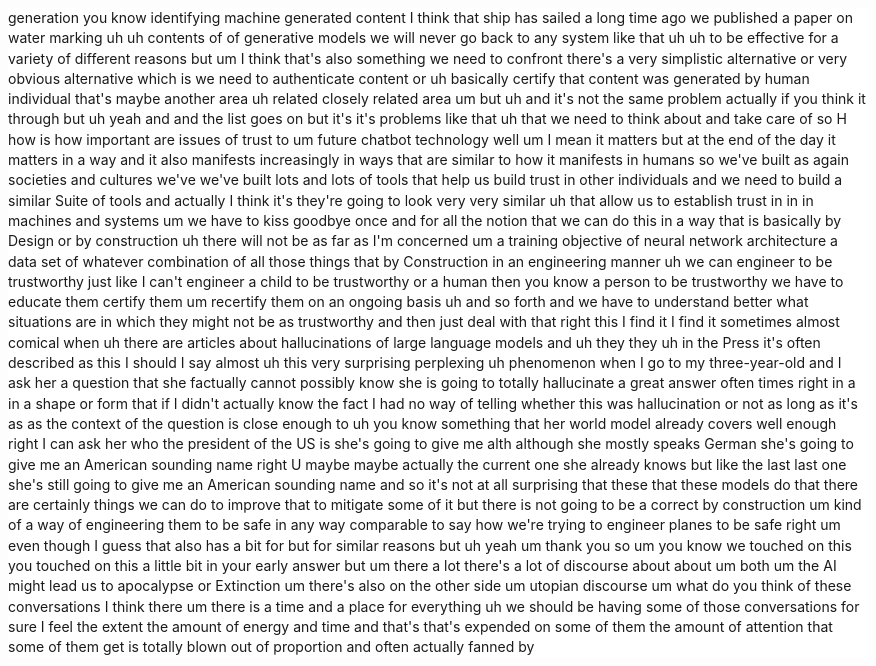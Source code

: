 generation you know identifying machine generated content I think that ship has sailed a long time ago we published a
paper on water marking uh uh contents of of generative models we will never go
back to any system like that uh uh to be effective for a variety of different reasons but um I think that's also
something we need to confront there's a very simplistic alternative or very obvious alternative which is we need to authenticate content or uh basically
certify that content was generated by human individual that's maybe another area uh related closely related area um
but uh and it's not the same problem actually if you think it through but uh yeah and and the list goes on but it's
it's problems like that uh that we need to think about and take care of so H how is how important are issues of trust
to um future chatbot
technology well um I mean it matters but at the end of the day it matters in a
way and it also manifests increasingly in ways that are similar to how it manifests in
humans so we've built as again societies and cultures we've we've built lots and lots
of tools that help us build trust in other individuals and we need to build a
similar Suite of tools and actually I think it's they're going to look very very similar uh that allow us to
establish trust in in in machines and systems um we have to kiss goodbye once
and for all the notion that we can do this in a way that is basically by
Design or by construction uh there will not be as far as I'm concerned um a training objective
of neural network architecture a data set of whatever combination of all those things that by Construction in an
engineering manner uh we can engineer to be trustworthy just like I can't
engineer a child to be trustworthy or a human then you know a person to be
trustworthy we have to educate them certify them um recertify them on an
ongoing basis uh and so forth and we have to understand better what
situations are in which they might not be as trustworthy and then just deal with that right this I find it I find it
sometimes almost comical when uh there are articles about hallucinations of
large language models and uh they they uh in the Press it's often described as
this I should I say almost uh this very surprising perplexing uh phenomenon when
I go to my three-year-old and I ask her a question that she factually cannot possibly know she is going to totally
hallucinate a great answer often times right in a in a shape or form that if I didn't actually know the fact I had no
way of telling whether this was hallucination or not as long as it's as as the context of the question is close
enough to uh you know something that her world model already covers well enough right I can ask her who the president of
the US is she's going to give me alth although she mostly speaks German she's going to give me an American sounding
name right U maybe maybe actually the current one she already knows but like the last last one she's still going to
give me an American sounding name and so it's not at all surprising that these that these models do that there are
certainly things we can do to improve that to mitigate some of it but there is not going to be a correct by
construction um kind of a way of engineering them to be safe in any way
comparable to say how we're trying to engineer planes to be safe right um even though I guess that also has a bit for
but for similar reasons but uh yeah um thank you so um you know we
touched on this you touched on this a little bit in your early answer but um there a lot there's a lot of discourse
about about um both um the AI might lead us to apocalypse or
Extinction um there's also on the other side um utopian discourse um what do you
think of these
conversations I think there um there is a time and a place for everything uh we
should be having some of those conversations for sure I feel the extent
the amount of energy and time and that's that's expended on some of them the
amount of attention that some of them get is totally blown out of proportion and often actually fanned by